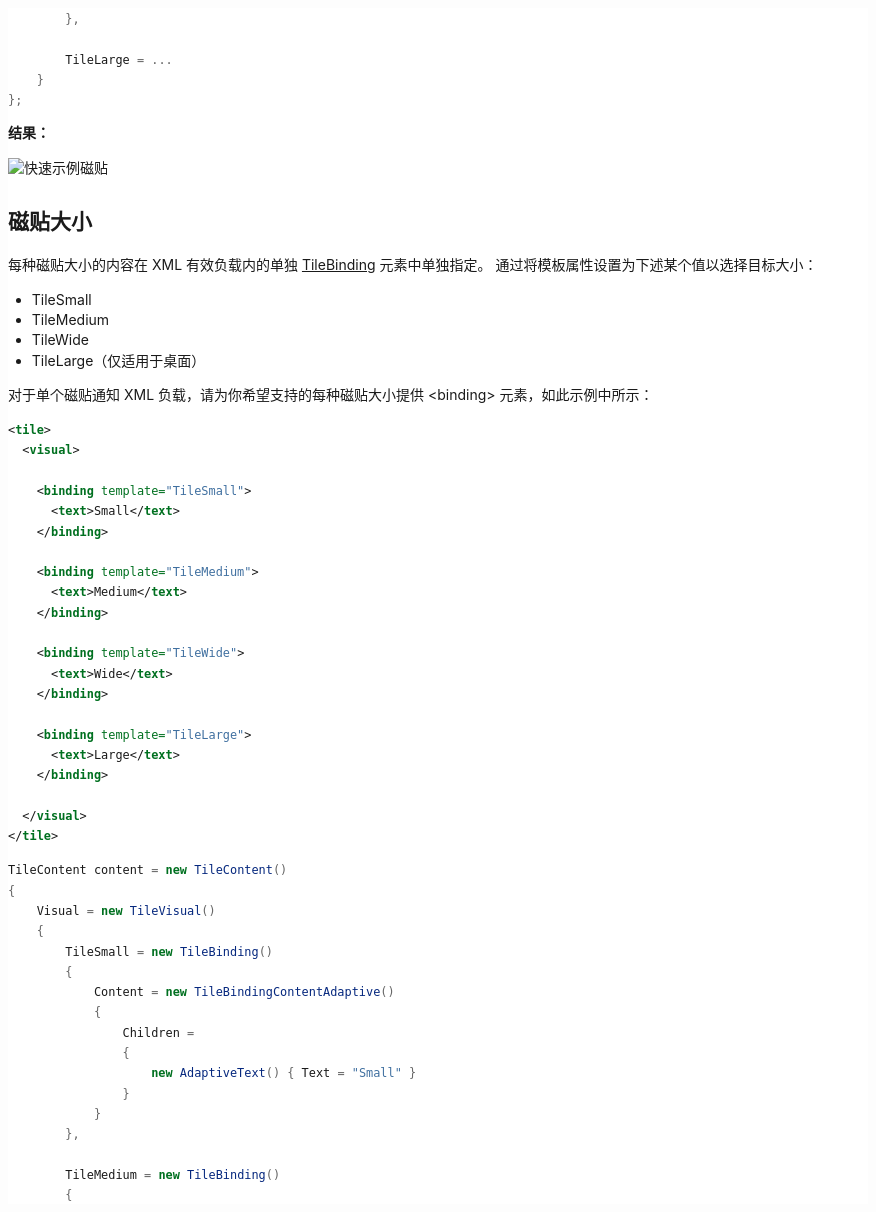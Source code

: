 ```csharp
        },
  
        TileLarge = ...
    }
};
```

**结果：**

![快速示例磁贴](images/adaptive-tiles-quicksample.png)

## <a name="tile-sizes"></a>磁贴大小


每种磁贴大小的内容在 XML 有效负载内的单独 [TileBinding](../tiles-and-notifications/tile-schema.md#tilebinding) 元素中单独指定。 通过将模板属性设置为下述某个值以选择目标大小：

-   TileSmall
-   TileMedium
-   TileWide
-   TileLarge（仅适用于桌面）

对于单个磁贴通知 XML 负载，请为你希望支持的每种磁贴大小提供 &lt;binding&gt; 元素，如此示例中所示：

```xml
<tile>
  <visual>
  
    <binding template="TileSmall">
      <text>Small</text>
    </binding>
  
    <binding template="TileMedium">
      <text>Medium</text>
    </binding>
  
    <binding template="TileWide">
      <text>Wide</text>
    </binding>
  
    <binding template="TileLarge">
      <text>Large</text>
    </binding>
  
  </visual>
</tile>
```

```csharp
TileContent content = new TileContent()
{
    Visual = new TileVisual()
    {
        TileSmall = new TileBinding()
        {
            Content = new TileBindingContentAdaptive()
            {
                Children =
                {
                    new AdaptiveText() { Text = "Small" }
                }
            }
        },
  
        TileMedium = new TileBinding()
        {
```